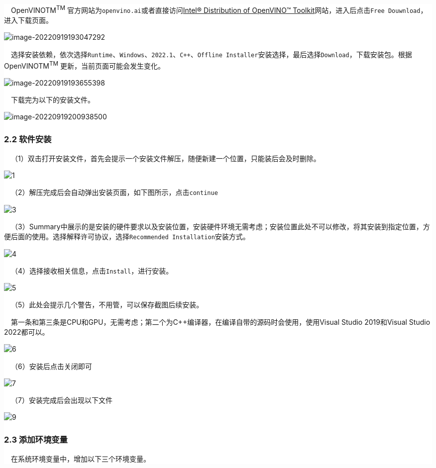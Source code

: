 &emsp;OpenVINOTM<sup>TM</sup> 官方网站为``openvino.ai``或者直接访问[Intel® Distribution of OpenVINO™ Toolkit](https://www.intel.com/content/www/us/en/developer/tools/openvino-toolkit/overview.html)网站，进入后点击``Free Douwnload``，进入下载页面。

![image-20220919193047292](https://s2.loli.net/2023/01/26/4xICi5AmKdE6qjz.png)



&emsp;选择安装依赖，依次选择``Runtime``、``Windows``、``2022.1``、``C++``、``Offline Installer``安装选择，最后选择``Download``，下载安装包。根据OpenVINOTM<sup>TM</sup>  更新，当前页面可能会发生变化。

![image-20220919193655398](https://s2.loli.net/2023/01/26/gEARXLuvzcBwOWF.png)

&emsp;下载完为以下的安装文件。

![image-20220919200938500](https://s2.loli.net/2023/01/26/L1Z4BKD6gQEhq7R.png)

### 2.2 软件安装

&emsp;（1）双击打开安装文件，首先会提示一个安装文件解压，随便新建一个位置，只能装后会及时删除。

![1](https://s2.loli.net/2023/01/26/NXS3zv6p2VhqfkU.png)

&emsp;（2）解压完成后会自动弹出安装页面，如下图所示，点击``continue``

![3](https://s2.loli.net/2023/01/26/PxQMhogpAw6fUGu.png)

&emsp;（3）Summary中展示的是安装的硬件要求以及安装位置，安装硬件环境无需考虑；安装位置此处不可以修改，将其安装到指定位置，方便后面的使用。选择解释许可协议，选择``Recommended Installation``安装方式。

![4](https://s2.loli.net/2023/01/26/fyu9VXKlPJLWg1v.png)

&emsp;（4）选择接收相关信息，点击``Install``，进行安装。

![5](https://s2.loli.net/2023/01/26/5amesCqru3iZ9tG.png)



&emsp;（5）此处会提示几个警告，不用管，可以保存截图后续安装。

&emsp;第一条和第三条是CPU和GPU，无需考虑；第二个为C++编译器，在编译自带的源码时会使用，使用Visual Studio 2019和Visual Studio 2022都可以。

![6](https://s2.loli.net/2023/01/26/rUZMD3gcGyV8bqx.png)

&emsp;（6）安装后点击关闭即可

![7](https://s2.loli.net/2023/01/26/L37QSM2cqsnkTwe.png)

&emsp;（7）安装完成后会出现以下文件

![9](https://s2.loli.net/2023/01/26/FD5IJsOc7emrVzl.png)

### 2.3 添加环境变量

&emsp;在系统环境变量中，增加以下三个环境变量。
